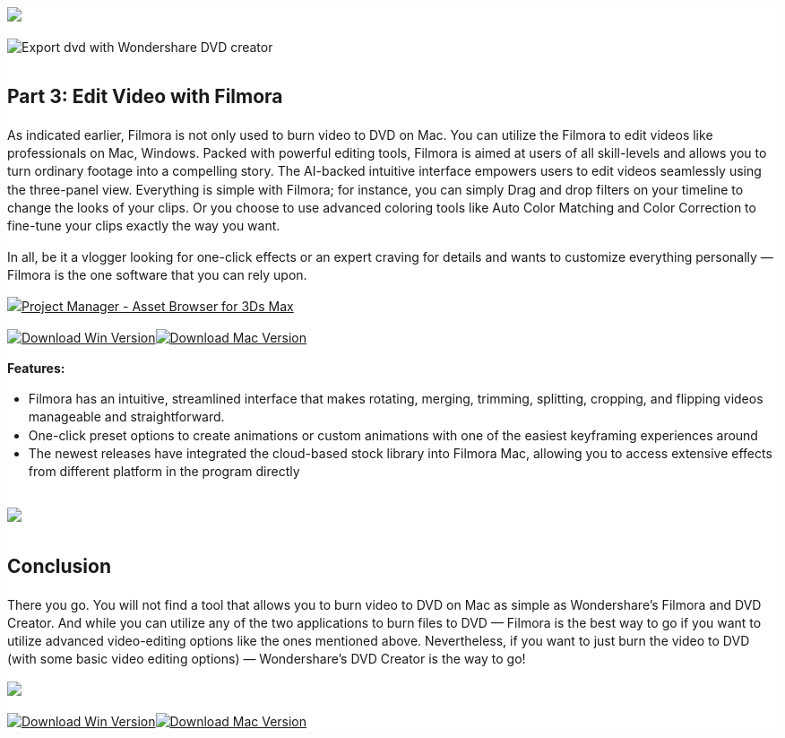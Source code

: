 
<a href="https://secure.2checkout.com/order/checkout.php?PRODS=2201613&QTY=1&AFFILIATE=108875&CART=1"><img src="https://www.macdvdripperpro.com/images/devices-3.png" border="0"></a>

![Export dvd with Wondershare DVD creator](https://images.wondershare.com/filmora/article-images/burn-video-to-dvd-mac-5.jpg)

## Part 3: Edit Video with Filmora

As indicated earlier, Filmora is not only used to burn video to DVD on Mac. You can utilize the Filmora to edit videos like professionals on Mac, Windows. Packed with powerful editing tools, Filmora is aimed at users of all skill-levels and allows you to turn ordinary footage into a compelling story. The AI-backed intuitive interface empowers users to edit videos seamlessly using the three-panel view. Everything is simple with Filmora; for instance, you can simply Drag and drop filters on your timeline to change the looks of your clips. Or you choose to use advanced coloring tools like Auto Color Matching and Color Correction to fine-tune your clips exactly the way you want.

In all, be it a vlogger looking for one-click effects or an expert craving for details and wants to customize everything personally — Filmora is the one software that you can rely upon.


<a href="https://secure.2checkout.com/order/checkout.php?PRODS=4709458&QTY=1&AFFILIATE=108875&CART=1"><img src="https://3d-kstudio.com/wp-content/uploads/2014/02/Project-Manager-3D-Models-4-800x800.jpg" border="0">Project Manager - Asset Browser for 3Ds Max</a>

[![Download Win Version](https://images.wondershare.com/filmora/guide/download-btn-win.jpg)](https://tools.techidaily.com/wondershare/filmora/download/)[![Download Mac Version](https://images.wondershare.com/filmora/guide/download-btn-mac.jpg)](https://tools.techidaily.com/wondershare/filmora/download/)

**Features:**

* Filmora has an intuitive, streamlined interface that makes rotating, merging, trimming, splitting, cropping, and flipping videos manageable and straightforward.
* One-click preset options to create animations or custom animations with one of the easiest keyframing experiences around
* The newest releases have integrated the cloud-based stock library into Filmora Mac, allowing you to access extensive effects from different platform in the program directly

##  


<a href="https://shop.copernic.com/order/checkout.php?PRODS=41033091&QTY=1&AFFILIATE=108875&CART=1"><img src="https://secure.2checkout.com/images/merchant/8d30aa96e72440759f74bd2306c1fa3d/Copernic-2023-Affiliate-728x90-Advanced.png" border="0"></a>

## Conclusion

There you go. You will not find a tool that allows you to burn video to DVD on Mac as simple as Wondershare’s Filmora and DVD Creator. And while you can utilize any of the two applications to burn files to DVD — Filmora is the best way to go if you want to utilize advanced video-editing options like the ones mentioned above. Nevertheless, if you want to just burn the video to DVD (with some basic video editing options) — Wondershare’s DVD Creator is the way to go!


<a href="https://estore.winxdvd.com/order/checkout.php?PRODS=12653808&QTY=1&AFFILIATE=108875&CART=1"><img src="https://www.winxdvd.com/affiliate/new-banner/wt-500x500.jpg" border="0"></a>

[![Download Win Version](https://images.wondershare.com/filmora/guide/download-btn-win.jpg)](https://tools.techidaily.com/wondershare/filmora/download/)[![Download Mac Version](https://images.wondershare.com/filmora/guide/download-btn-mac.jpg)](https://tools.techidaily.com/wondershare/filmora/download/)
